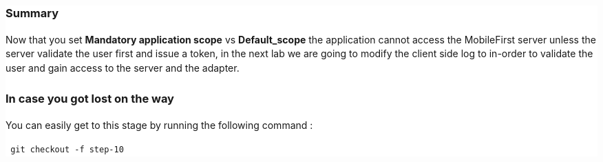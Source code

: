 ### Summary
Now that you set **Mandatory application scope** vs **Default_scope** the application cannot access the MobileFirst server unless the server validate the user first and issue a token, in the next lab we are going to modify the client side log to in-order to validate the user and gain access to the server and the adapter.


### In case you got lost on the way

You can easily get to this stage by running the following command :

     git checkout -f step-10


